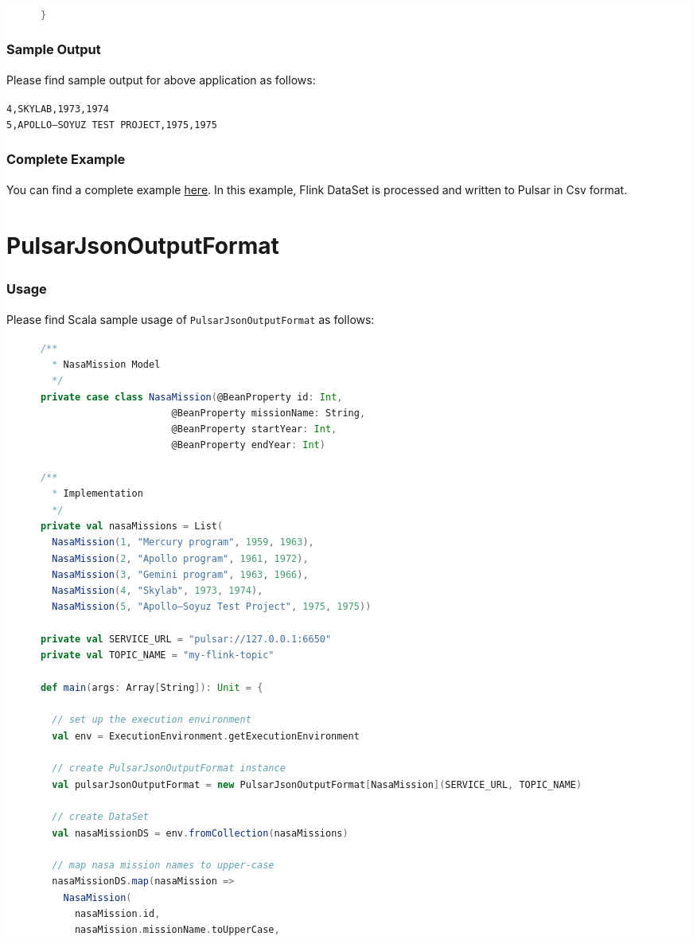 ```scala
      }
```

### Sample Output

Please find sample output for above application as follows:
```
4,SKYLAB,1973,1974
5,APOLLO–SOYUZ TEST PROJECT,1975,1975
```

### Complete Example

You can find a complete example [here](https://github.com/apache/incubator-pulsar/tree/master/pulsar-flink/src/test/scala/org/apache/flink/batch/connectors/pulsar/example/FlinkPulsarBatchCsvSinkScalaExample.scala).
In this example, Flink DataSet is processed and written to Pulsar in Csv format.


# PulsarJsonOutputFormat
### Usage

Please find Scala sample usage of `PulsarJsonOutputFormat` as follows:

```scala
      /**
        * NasaMission Model
        */
      private case class NasaMission(@BeanProperty id: Int,
                             @BeanProperty missionName: String,
                             @BeanProperty startYear: Int,
                             @BeanProperty endYear: Int)

      /**
        * Implementation
        */
      private val nasaMissions = List(
        NasaMission(1, "Mercury program", 1959, 1963),
        NasaMission(2, "Apollo program", 1961, 1972),
        NasaMission(3, "Gemini program", 1963, 1966),
        NasaMission(4, "Skylab", 1973, 1974),
        NasaMission(5, "Apollo–Soyuz Test Project", 1975, 1975))

      private val SERVICE_URL = "pulsar://127.0.0.1:6650"
      private val TOPIC_NAME = "my-flink-topic"

      def main(args: Array[String]): Unit = {

        // set up the execution environment
        val env = ExecutionEnvironment.getExecutionEnvironment

        // create PulsarJsonOutputFormat instance
        val pulsarJsonOutputFormat = new PulsarJsonOutputFormat[NasaMission](SERVICE_URL, TOPIC_NAME)

        // create DataSet
        val nasaMissionDS = env.fromCollection(nasaMissions)

        // map nasa mission names to upper-case
        nasaMissionDS.map(nasaMission =>
          NasaMission(
            nasaMission.id,
            nasaMission.missionName.toUpperCase,
```